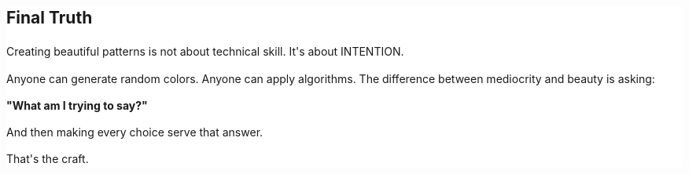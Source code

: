 ## Final Truth

Creating beautiful patterns is not about technical skill. It's about INTENTION.

Anyone can generate random colors. Anyone can apply algorithms. The difference between mediocrity and beauty is asking:

**"What am I trying to say?"**

And then making every choice serve that answer.

That's the craft.
